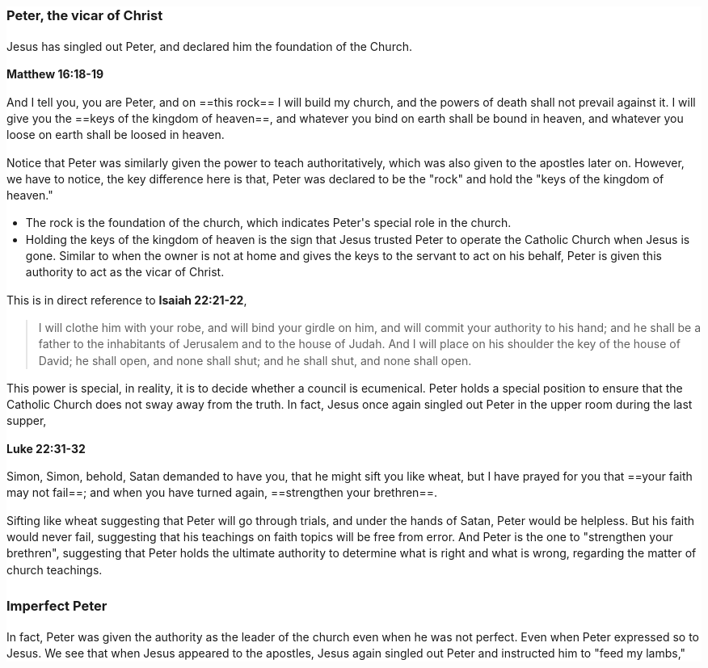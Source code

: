 ### Peter, the vicar of Christ

Jesus has singled out Peter, and declared him the foundation of the Church.

<box type="tip">

**Matthew 16:18-19**

And I tell you, you are Peter, and on ==this rock== I will build my church, and the powers of death shall not prevail against it. I will give you the ==keys of the kingdom of heaven==, and whatever you bind on earth shall be bound in heaven, and whatever you loose on earth shall be loosed in heaven.

</box>

Notice that Peter was similarly given the power to teach authoritatively, which was also given to the apostles later on. However, we have to notice, the key difference here is that, Peter was declared to be the "rock" and hold the "keys of the kingdom of heaven."

- The rock is the foundation of the church, which indicates Peter's special role in the church.
- Holding the keys of the kingdom of heaven is the sign that Jesus trusted Peter to operate the Catholic Church when Jesus is gone. Similar to when the owner is not at home and gives the keys to the servant to act on his behalf, Peter is given this authority to act as the vicar of Christ.

This is in direct reference to **Isaiah 22:21-22**,

> I will clothe him with your robe, and will bind your girdle on him, and will commit your authority to his hand; and he shall be a father to the inhabitants of Jerusalem and to the house of Judah. And I will place on his shoulder the key of the house of David; he shall open, and none shall shut; and he shall shut, and none shall open.

This power is special, in reality, it is to decide whether a council is ecumenical. Peter holds a special position to ensure that the Catholic Church does not sway away from the truth. In fact, Jesus once again singled out Peter in the upper room during the last supper,

<box type="tip">

**Luke 22:31-32**

Simon, Simon, behold, Satan demanded to have you, that he might sift you like wheat, but I have prayed for you that ==your faith may not fail==; and when you have turned again, ==strengthen your brethren==.

</box>

Sifting like wheat suggesting that Peter will go through trials, and under the hands of Satan, Peter would be helpless. But his faith would never fail, suggesting that his teachings on faith topics will be free from error. And Peter is the one to "strengthen your brethren", suggesting that Peter holds the ultimate authority to determine what is right and what is wrong, regarding the matter of church teachings.

### Imperfect Peter

In fact, Peter was given the authority as the leader of the church even when he was not perfect. Even when Peter expressed so to Jesus. We see that when Jesus appeared to the apostles, Jesus again singled out Peter and instructed him to "feed my lambs,"

<box type="tip">
